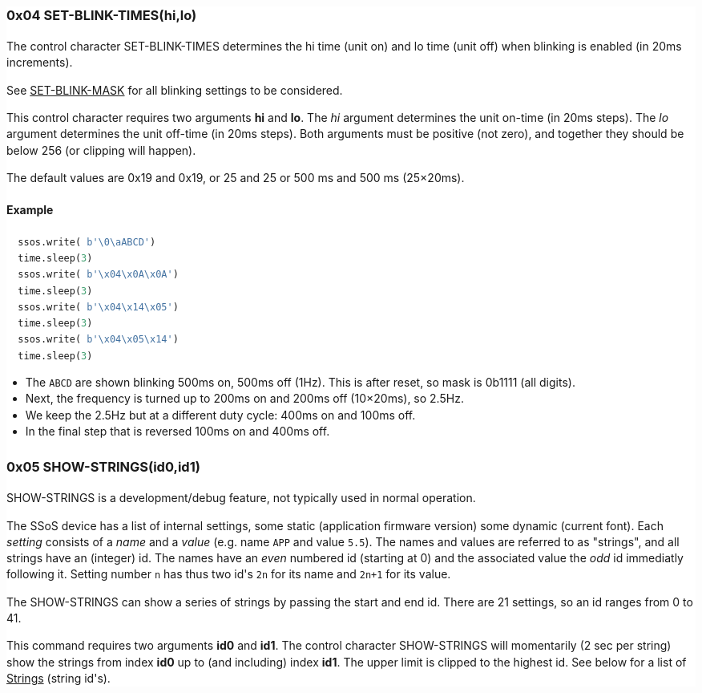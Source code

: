 


### 0x04 SET-BLINK-TIMES(hi,lo)
The control character SET-BLINK-TIMES determines the hi time (unit on) and lo time (unit off) when blinking is enabled  (in 20ms increments).

See [SET-BLINK-MASK](#0x03-set-blink-maskmask) for all blinking settings to be considered.

This control character requires two arguments **hi** and **lo**.
The *hi* argument determines the unit on-time (in 20ms steps).
The *lo* argument determines the unit off-time (in 20ms steps).
Both arguments must be positive (not zero), and together they should be below 256 (or clipping will happen).

The default values are 0x19 and 0x19, or 25 and 25 or 500 ms and 500 ms (25×20ms).

#### Example

```python
  ssos.write( b'\0\aABCD')
  time.sleep(3)
  ssos.write( b'\x04\x0A\x0A')
  time.sleep(3)
  ssos.write( b'\x04\x14\x05')
  time.sleep(3)
  ssos.write( b'\x04\x05\x14')
  time.sleep(3)
```

- The `ABCD` are shown blinking 500ms on, 500ms off (1Hz).
  This is after reset, so mask is 0b1111 (all digits).
- Next, the frequency is turned up to 200ms on and 200ms off (10×20ms), so 2.5Hz.
- We keep the 2.5Hz but at a different duty cycle: 400ms on and 100ms off.
- In the final step that is reversed 100ms on and 400ms off.



### 0x05 SHOW-STRINGS(id0,id1)
SHOW-STRINGS is a development/debug feature, not typically used in normal operation.

The SSoS device has a list of internal settings, some static (application firmware version) some dynamic (current font). 
Each _setting_ consists of a _name_ and a _value_ (e.g. name `APP` and value `5.5`).
The names and values are referred to as "strings", and all strings have an (integer) id.
The names have an _even_ numbered id (starting at 0) and the associated value the _odd_ id immediatly following it.
Setting number `n` has thus two id's `2n` for its name and `2n+1` for its value.

The SHOW-STRINGS can show a series of strings by passing the start and end id.
There are 21 settings, so an id ranges from 0 to 41.

This command requires two arguments **id0** and **id1**.
The control character SHOW-STRINGS will momentarily (2 sec per string) show the strings from index **id0** up to (and including) index **id1**.
The upper limit is clipped to the highest id.
See below for a list of [Strings](#strings) (string id's).
